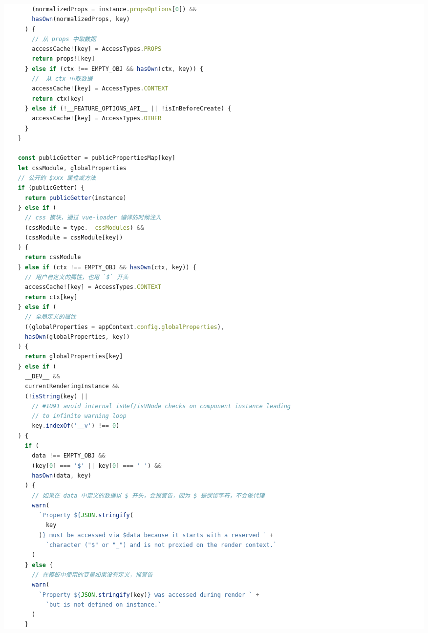 ```js
        (normalizedProps = instance.propsOptions[0]) &&
        hasOwn(normalizedProps, key)
      ) {
      	// 从 props 中取数据
        accessCache![key] = AccessTypes.PROPS
        return props![key]
      } else if (ctx !== EMPTY_OBJ && hasOwn(ctx, key)) {
      	//  从 ctx 中取数据
        accessCache![key] = AccessTypes.CONTEXT
        return ctx[key]
      } else if (!__FEATURE_OPTIONS_API__ || !isInBeforeCreate) {
        accessCache![key] = AccessTypes.OTHER
      }
    }

    const publicGetter = publicPropertiesMap[key]
    let cssModule, globalProperties
    // 公开的 $xxx 属性或方法
    if (publicGetter) {
      return publicGetter(instance)
    } else if (
      // css 模块，通过 vue-loader 编译的时候注入
      (cssModule = type.__cssModules) &&
      (cssModule = cssModule[key])
    ) {
      return cssModule
    } else if (ctx !== EMPTY_OBJ && hasOwn(ctx, key)) {
      // 用户自定义的属性，也用 `$` 开头
      accessCache![key] = AccessTypes.CONTEXT
      return ctx[key]
    } else if (
      // 全局定义的属性
      ((globalProperties = appContext.config.globalProperties),
      hasOwn(globalProperties, key))
    ) {
      return globalProperties[key]
    } else if (
      __DEV__ &&
      currentRenderingInstance &&
      (!isString(key) ||
        // #1091 avoid internal isRef/isVNode checks on component instance leading
        // to infinite warning loop
        key.indexOf('__v') !== 0)
    ) {
      if (
        data !== EMPTY_OBJ &&
        (key[0] === '$' || key[0] === '_') &&
        hasOwn(data, key)
      ) {
      	// 如果在 data 中定义的数据以 $ 开头，会报警告，因为 $ 是保留字符，不会做代理
        warn(
          `Property ${JSON.stringify(
            key
          )} must be accessed via $data because it starts with a reserved ` +
            `character ("$" or "_") and is not proxied on the render context.`
        )
      } else {
      	// 在模板中使用的变量如果没有定义，报警告
        warn(
          `Property ${JSON.stringify(key)} was accessed during render ` +
            `but is not defined on instance.`
        )
      }
```